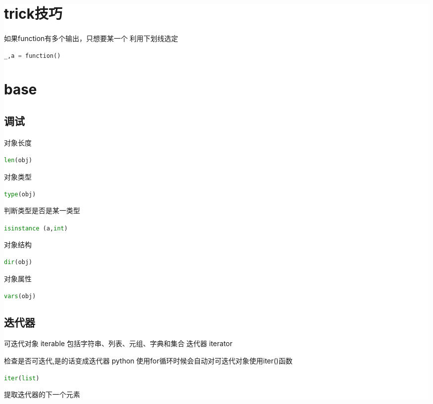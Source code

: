 # trick技巧

如果function有多个输出，只想要某一个
利用下划线选定

```python
_,a = function()
```

# base

## 调试

对象长度

```python
len(obj)
```

对象类型

```python
type(obj)
```

判断类型是否是某一类型

```python
isinstance (a,int)
```

对象结构

```python
dir(obj)
```

对象属性

```python
vars(obj)
```

## 迭代器

可迭代对象 iterable 包括字符串、列表、元组、字典和集合
迭代器 iterator

检查是否可迭代,是的话变成迭代器
python 使用for循环时候会自动对可迭代对象使用iter()函数

```python
iter(list)
```

提取迭代器的下一个元素
